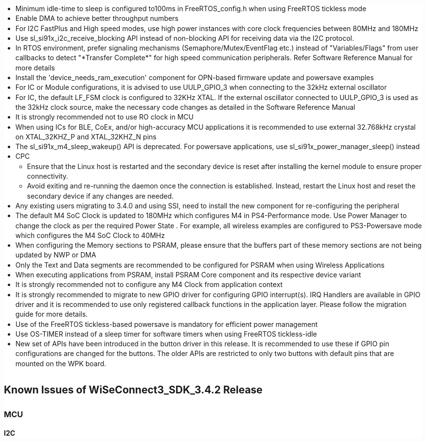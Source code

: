- Minimum idle-time to sleep is configured to100ms in FreeRTOS\_config.h when using FreeRTOS tickless mode
- Enable DMA to achieve better throughput numbers
- For I2C FastPlus and High speed modes, use high power instances with core clock frequencies between 80MHz and 180MHz
- Use sl\_si91x\_i2c\_receive\_blocking API instead of non-blocking API for receiving data via the I2C protocol.
- In RTOS environment, prefer signaling mechanisms (Semaphore/Mutex/EventFlag etc.) instead of "Variables/Flags" from user callbacks to detect "\*Transfer Complete\*" for high speed communication peripherals. Refer Software Reference Manual for more details
- Install the 'device\_needs\_ram\_execution' component for OPN-based firmware update and powersave examples
- For IC or Module configurations, it is advised to use UULP\_GPIO\_3 when connecting to the 32kHz external oscillator
- For IC, the default LF\_FSM clock is configured to 32KHz XTAL. If the external oscillator connected to UULP\_GPIO\_3 is used as the 32kHz clock source, make the necessary code changes as detailed in the Software Reference Manual
- It is strongly recommended not to use RO clock in MCU
- When using ICs for BLE, CoEx, and/or high-accuracy MCU applications it is recommended to use external 32.768kHz crystal on XTAL\_32KHZ\_P and XTAL\_32KHZ\_N pins
- The sl\_si91x\_m4\_sleep\_wakeup() API is deprecated. For powersave applications, use sl\_si91x\_power\_manager\_sleep() instead
- CPC 
  - Ensure that the Linux host is restarted and the secondary device is reset after installing the kernel module to ensure proper connectivity.
  - Avoid exiting and re-running the daemon once the connection is established. Instead, restart the Linux host and reset the secondary device if any changes are needed. 
- Any existing users migrating to 3.4.0 and using SSI, need to install the new component for re-configuring the peripheral
- The default M4 SoC Clock is updated to 180MHz which configures M4 in PS4-Performance mode. Use Power Manager to change the clock as per the required Power State . For example, all wireless examples are configured to PS3-Powersave mode which configures the M4 SoC Clock to 40MHz
- When configuring the Memory sections to PSRAM, please ensure that the buffers part of these memory sections are not being updated by NWP or DMA
- Only the Text and Data segments are recommended to be configured for PSRAM when using Wireless Applications
- When executing applications from PSRAM, install PSRAM Core component and its respective device variant
- It is strongly recommended not to configure any M4 Clock from application context
- It is strongly recommended to migrate to new GPIO driver for configuring GPIO interrupt(s). IRQ Handlers are available in GPIO driver and it is recommended to use only registered callback functions in the application layer. Please follow the migration guide for more details.
- Use of the FreeRTOS tickless-based powersave is mandatory for efficient power management
- Use OS-TIMER instead of a sleep timer for software timers when using FreeRTOS tickless-idle
- New set of APIs have been introduced in the button driver in this release. It is recommended to use these if GPIO pin configurations are changed for the buttons. The older APIs are restricted to only two buttons with default pins that are mounted on the WPK board.
## **Known Issues of WiSeConnect3\_SDK\_3.4.2 Release**
### **MCU**
**I2C**
